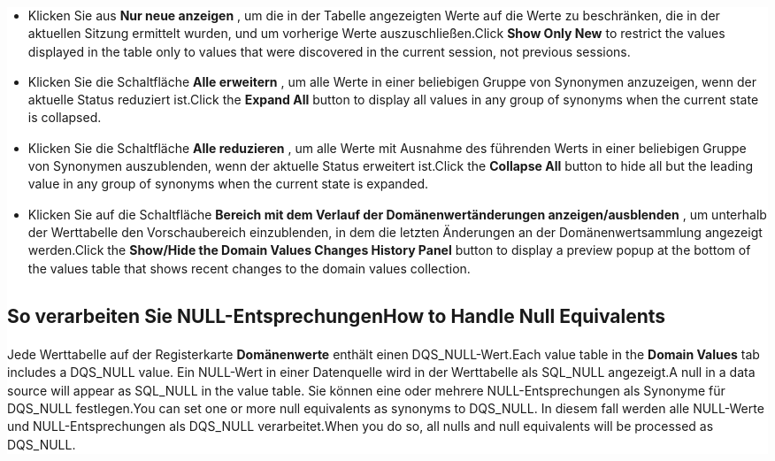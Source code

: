 -   <span data-ttu-id="c8cd7-215">Klicken Sie aus **Nur neue anzeigen** , um die in der Tabelle angezeigten Werte auf die Werte zu beschränken, die in der aktuellen Sitzung ermittelt wurden, und um vorherige Werte auszuschließen.</span><span class="sxs-lookup"><span data-stu-id="c8cd7-215">Click **Show Only New** to restrict the values displayed in the table only to values that were discovered in the current session, not previous sessions.</span></span>  
  
-   <span data-ttu-id="c8cd7-216">Klicken Sie die Schaltfläche **Alle erweitern** , um alle Werte in einer beliebigen Gruppe von Synonymen anzuzeigen, wenn der aktuelle Status reduziert ist.</span><span class="sxs-lookup"><span data-stu-id="c8cd7-216">Click the **Expand All** button to display all values in any group of synonyms when the current state is collapsed.</span></span>  
  
-   <span data-ttu-id="c8cd7-217">Klicken Sie die Schaltfläche **Alle reduzieren** , um alle Werte mit Ausnahme des führenden Werts in einer beliebigen Gruppe von Synonymen auszublenden, wenn der aktuelle Status erweitert ist.</span><span class="sxs-lookup"><span data-stu-id="c8cd7-217">Click the **Collapse All** button to hide all but the leading value in any group of synonyms when the current state is expanded.</span></span>  
  
-   <span data-ttu-id="c8cd7-218">Klicken Sie auf die Schaltfläche **Bereich mit dem Verlauf der Domänenwertänderungen anzeigen/ausblenden** , um unterhalb der Werttabelle den Vorschaubereich einzublenden, in dem die letzten Änderungen an der Domänenwertsammlung angezeigt werden.</span><span class="sxs-lookup"><span data-stu-id="c8cd7-218">Click the **Show/Hide the Domain Values Changes History Panel** button to display a preview popup at the bottom of the values table that shows recent changes to the domain values collection.</span></span>  
  
##  <a name="how-to-handle-null-equivalents"></a><a name="Null"></a> <span data-ttu-id="c8cd7-219">So verarbeiten Sie NULL-Entsprechungen</span><span class="sxs-lookup"><span data-stu-id="c8cd7-219">How to Handle Null Equivalents</span></span>  
 <span data-ttu-id="c8cd7-220">Jede Werttabelle auf der Registerkarte **Domänenwerte** enthält einen DQS_NULL-Wert.</span><span class="sxs-lookup"><span data-stu-id="c8cd7-220">Each value table in the **Domain Values** tab includes a DQS_NULL value.</span></span> <span data-ttu-id="c8cd7-221">Ein NULL-Wert in einer Datenquelle wird in der Werttabelle als SQL_NULL angezeigt.</span><span class="sxs-lookup"><span data-stu-id="c8cd7-221">A null in a data source will appear as SQL_NULL in the value table.</span></span> <span data-ttu-id="c8cd7-222">Sie können eine oder mehrere NULL-Entsprechungen als Synonyme für DQS_NULL festlegen.</span><span class="sxs-lookup"><span data-stu-id="c8cd7-222">You can set one or more null equivalents as synonyms to DQS_NULL.</span></span> <span data-ttu-id="c8cd7-223">In diesem fall werden alle NULL-Werte und NULL-Entsprechungen als DQS_NULL verarbeitet.</span><span class="sxs-lookup"><span data-stu-id="c8cd7-223">When you do so, all nulls and null equivalents will be processed as DQS_NULL.</span></span>  
  
  
